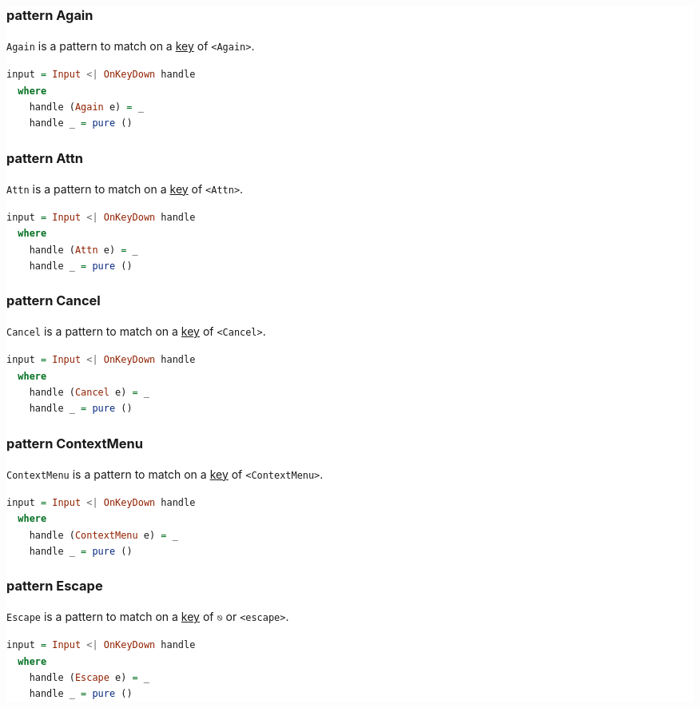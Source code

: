 ### pattern Again

`Again` is a pattern to match on a [key](https://developer.mozilla.org/en-US/docs/Web/API/KeyboardEvent/key) of `<Again>`.

```haskell
input = Input <| OnKeyDown handle
  where
    handle (Again e) = _
    handle _ = pure ()
```

### pattern Attn

`Attn` is a pattern to match on a [key](https://developer.mozilla.org/en-US/docs/Web/API/KeyboardEvent/key) of `<Attn>`.

```haskell
input = Input <| OnKeyDown handle
  where
    handle (Attn e) = _
    handle _ = pure ()
```

### pattern Cancel

`Cancel` is a pattern to match on a [key](https://developer.mozilla.org/en-US/docs/Web/API/KeyboardEvent/key) of `<Cancel>`.

```haskell
input = Input <| OnKeyDown handle
  where
    handle (Cancel e) = _
    handle _ = pure ()
```

### pattern ContextMenu

`ContextMenu` is a pattern to match on a [key](https://developer.mozilla.org/en-US/docs/Web/API/KeyboardEvent/key) of `<ContextMenu>`.

```haskell
input = Input <| OnKeyDown handle
  where
    handle (ContextMenu e) = _
    handle _ = pure ()
```

### pattern Escape

`Escape` is a pattern to match on a [key](https://developer.mozilla.org/en-US/docs/Web/API/KeyboardEvent/key) of `⎋` or `<escape>`.

```haskell
input = Input <| OnKeyDown handle
  where
    handle (Escape e) = _
    handle _ = pure ()
```
